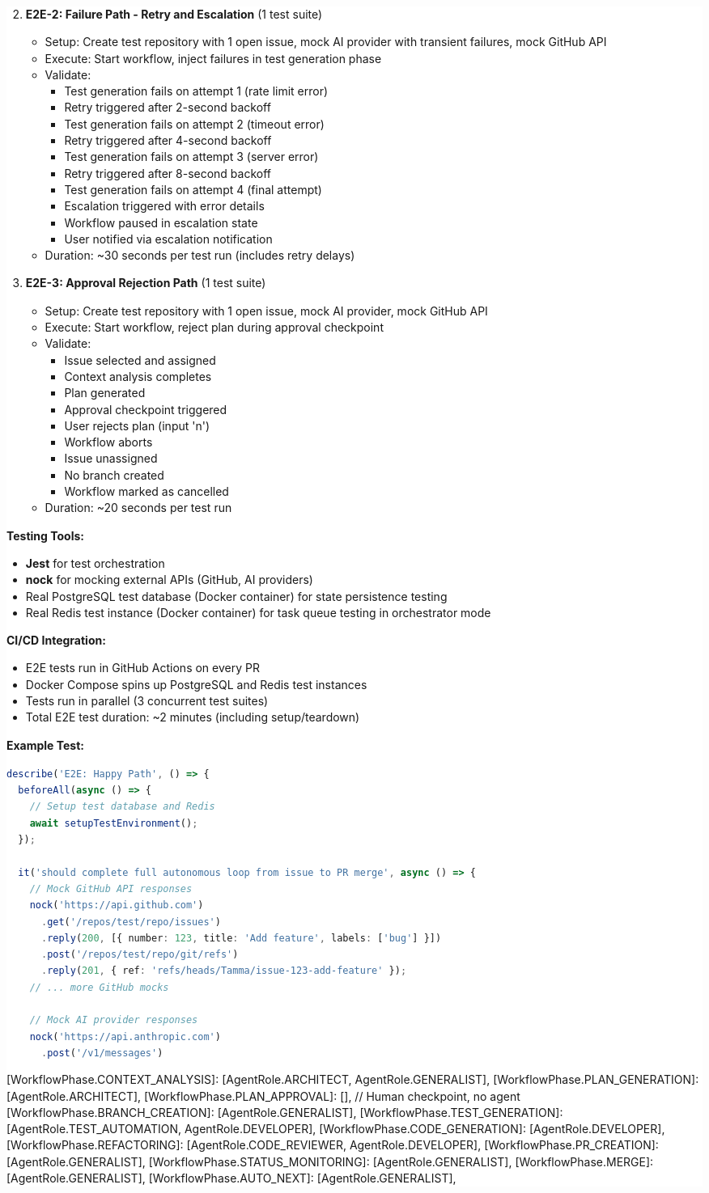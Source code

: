 2. **E2E-2: Failure Path - Retry and Escalation** (1 test suite)
   - Setup: Create test repository with 1 open issue, mock AI provider with transient failures, mock GitHub API
   - Execute: Start workflow, inject failures in test generation phase
   - Validate:
     - Test generation fails on attempt 1 (rate limit error)
     - Retry triggered after 2-second backoff
     - Test generation fails on attempt 2 (timeout error)
     - Retry triggered after 4-second backoff
     - Test generation fails on attempt 3 (server error)
     - Retry triggered after 8-second backoff
     - Test generation fails on attempt 4 (final attempt)
     - Escalation triggered with error details
     - Workflow paused in escalation state
     - User notified via escalation notification
   - Duration: ~30 seconds per test run (includes retry delays)

3. **E2E-3: Approval Rejection Path** (1 test suite)
   - Setup: Create test repository with 1 open issue, mock AI provider, mock GitHub API
   - Execute: Start workflow, reject plan during approval checkpoint
   - Validate:
     - Issue selected and assigned
     - Context analysis completes
     - Plan generated
     - Approval checkpoint triggered
     - User rejects plan (input 'n')
     - Workflow aborts
     - Issue unassigned
     - No branch created
     - Workflow marked as cancelled
   - Duration: ~20 seconds per test run

**Testing Tools:**

- **Jest** for test orchestration
- **nock** for mocking external APIs (GitHub, AI providers)
- Real PostgreSQL test database (Docker container) for state persistence testing
- Real Redis test instance (Docker container) for task queue testing in orchestrator mode

**CI/CD Integration:**

- E2E tests run in GitHub Actions on every PR
- Docker Compose spins up PostgreSQL and Redis test instances
- Tests run in parallel (3 concurrent test suites)
- Total E2E test duration: ~2 minutes (including setup/teardown)

**Example Test:**

```typescript
describe('E2E: Happy Path', () => {
  beforeAll(async () => {
    // Setup test database and Redis
    await setupTestEnvironment();
  });

  it('should complete full autonomous loop from issue to PR merge', async () => {
    // Mock GitHub API responses
    nock('https://api.github.com')
      .get('/repos/test/repo/issues')
      .reply(200, [{ number: 123, title: 'Add feature', labels: ['bug'] }])
      .post('/repos/test/repo/git/refs')
      .reply(201, { ref: 'refs/heads/Tamma/issue-123-add-feature' });
    // ... more GitHub mocks

    // Mock AI provider responses
    nock('https://api.anthropic.com')
      .post('/v1/messages')
```

  [WorkflowPhase.ISSUE_SELECTION]: [AgentRole.GENERALIST],
  [WorkflowPhase.CONTEXT_ANALYSIS]: [AgentRole.ARCHITECT, AgentRole.GENERALIST],
  [WorkflowPhase.PLAN_GENERATION]: [AgentRole.ARCHITECT],
  [WorkflowPhase.PLAN_APPROVAL]: [], // Human checkpoint, no agent
  [WorkflowPhase.BRANCH_CREATION]: [AgentRole.GENERALIST],
  [WorkflowPhase.TEST_GENERATION]: [AgentRole.TEST_AUTOMATION, AgentRole.DEVELOPER],
  [WorkflowPhase.CODE_GENERATION]: [AgentRole.DEVELOPER],
  [WorkflowPhase.REFACTORING]: [AgentRole.CODE_REVIEWER, AgentRole.DEVELOPER],
  [WorkflowPhase.PR_CREATION]: [AgentRole.GENERALIST],
  [WorkflowPhase.STATUS_MONITORING]: [AgentRole.GENERALIST],
  [WorkflowPhase.MERGE]: [AgentRole.GENERALIST],
  [WorkflowPhase.AUTO_NEXT]: [AgentRole.GENERALIST],